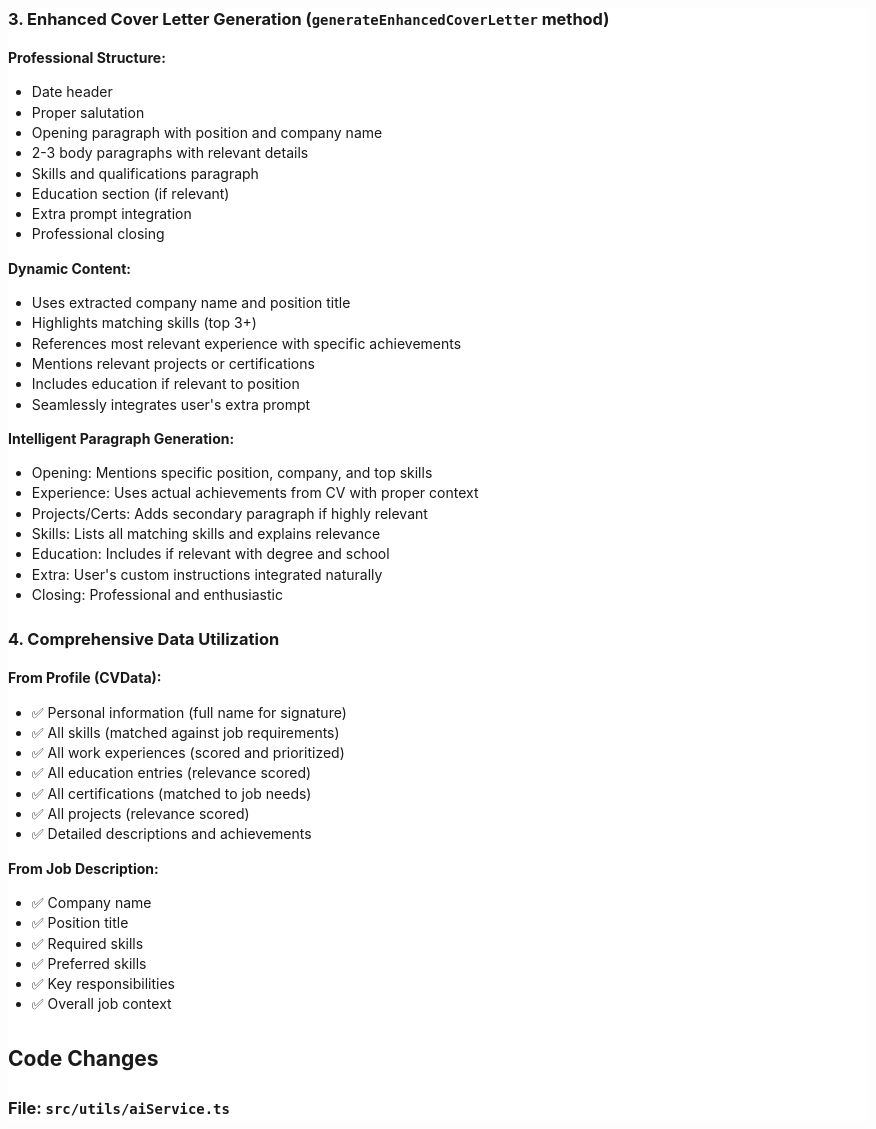 ### 3. **Enhanced Cover Letter Generation** (`generateEnhancedCoverLetter` method)

**Professional Structure:**
- Date header
- Proper salutation
- Opening paragraph with position and company name
- 2-3 body paragraphs with relevant details
- Skills and qualifications paragraph
- Education section (if relevant)
- Extra prompt integration
- Professional closing

**Dynamic Content:**
- Uses extracted company name and position title
- Highlights matching skills (top 3+)
- References most relevant experience with specific achievements
- Mentions relevant projects or certifications
- Includes education if relevant to position
- Seamlessly integrates user's extra prompt

**Intelligent Paragraph Generation:**
- Opening: Mentions specific position, company, and top skills
- Experience: Uses actual achievements from CV with proper context
- Projects/Certs: Adds secondary paragraph if highly relevant
- Skills: Lists all matching skills and explains relevance
- Education: Includes if relevant with degree and school
- Extra: User's custom instructions integrated naturally
- Closing: Professional and enthusiastic

### 4. **Comprehensive Data Utilization**

**From Profile (CVData):**
- ✅ Personal information (full name for signature)
- ✅ All skills (matched against job requirements)
- ✅ All work experiences (scored and prioritized)
- ✅ All education entries (relevance scored)
- ✅ All certifications (matched to job needs)
- ✅ All projects (relevance scored)
- ✅ Detailed descriptions and achievements

**From Job Description:**
- ✅ Company name
- ✅ Position title
- ✅ Required skills
- ✅ Preferred skills
- ✅ Key responsibilities
- ✅ Overall job context

## Code Changes

### File: `src/utils/aiService.ts`
